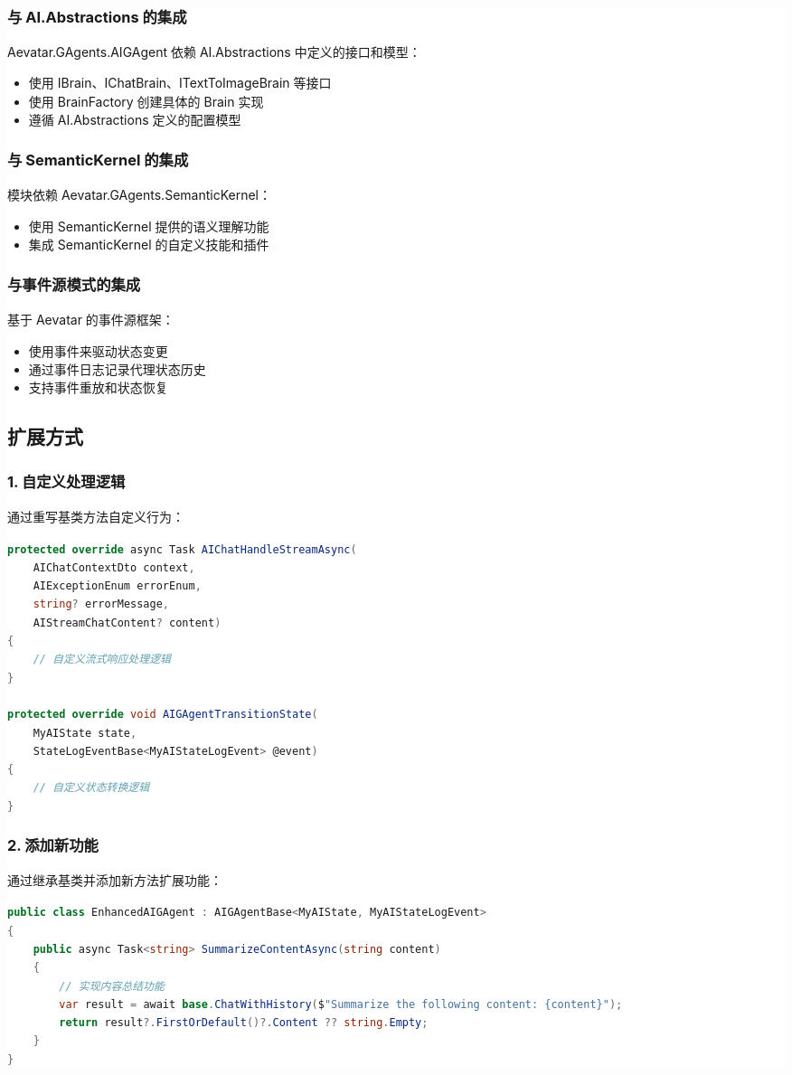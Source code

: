 ### 与 AI.Abstractions 的集成

Aevatar.GAgents.AIGAgent 依赖 AI.Abstractions 中定义的接口和模型：

- 使用 IBrain、IChatBrain、ITextToImageBrain 等接口
- 使用 BrainFactory 创建具体的 Brain 实现
- 遵循 AI.Abstractions 定义的配置模型

### 与 SemanticKernel 的集成

模块依赖 Aevatar.GAgents.SemanticKernel：

- 使用 SemanticKernel 提供的语义理解功能
- 集成 SemanticKernel 的自定义技能和插件

### 与事件源模式的集成

基于 Aevatar 的事件源框架：

- 使用事件来驱动状态变更
- 通过事件日志记录代理状态历史
- 支持事件重放和状态恢复

## 扩展方式

### 1. 自定义处理逻辑

通过重写基类方法自定义行为：

```csharp
protected override async Task AIChatHandleStreamAsync(
    AIChatContextDto context, 
    AIExceptionEnum errorEnum,
    string? errorMessage,
    AIStreamChatContent? content)
{
    // 自定义流式响应处理逻辑
}

protected override void AIGAgentTransitionState(
    MyAIState state, 
    StateLogEventBase<MyAIStateLogEvent> @event)
{
    // 自定义状态转换逻辑
}
```

### 2. 添加新功能

通过继承基类并添加新方法扩展功能：

```csharp
public class EnhancedAIGAgent : AIGAgentBase<MyAIState, MyAIStateLogEvent>
{
    public async Task<string> SummarizeContentAsync(string content)
    {
        // 实现内容总结功能
        var result = await base.ChatWithHistory($"Summarize the following content: {content}");
        return result?.FirstOrDefault()?.Content ?? string.Empty;
    }
}
```
